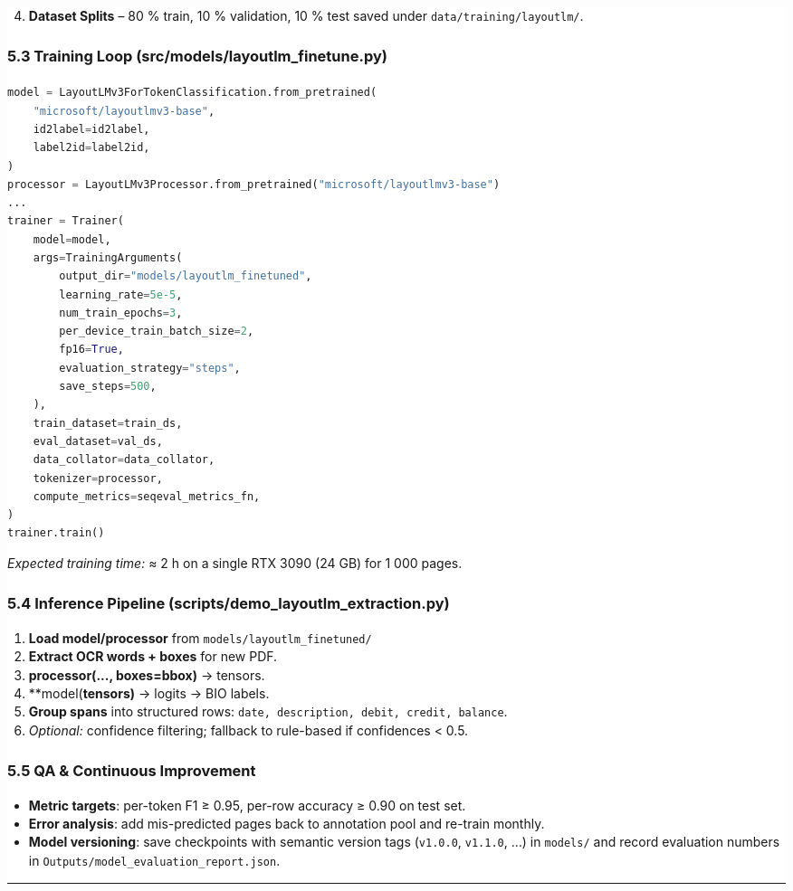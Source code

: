 4. **Dataset Splits** – 80 % train, 10 % validation, 10 % test saved under `data/training/layoutlm/`.

### 5.3  Training Loop (src/models/layoutlm_finetune.py)

```python
model = LayoutLMv3ForTokenClassification.from_pretrained(
    "microsoft/layoutlmv3-base",
    id2label=id2label,
    label2id=label2id,
)
processor = LayoutLMv3Processor.from_pretrained("microsoft/layoutlmv3-base")
...
trainer = Trainer(
    model=model,
    args=TrainingArguments(
        output_dir="models/layoutlm_finetuned",
        learning_rate=5e-5,
        num_train_epochs=3,
        per_device_train_batch_size=2,
        fp16=True,
        evaluation_strategy="steps",
        save_steps=500,
    ),
    train_dataset=train_ds,
    eval_dataset=val_ds,
    data_collator=data_collator,
    tokenizer=processor,
    compute_metrics=seqeval_metrics_fn,
)
trainer.train()
```
*Expected training time:* ≈ 2 h on a single RTX 3090 (24 GB) for 1 000 pages.

### 5.4  Inference Pipeline (scripts/demo_layoutlm_extraction.py)

1. **Load model/processor** from `models/layoutlm_finetuned/`  
2. **Extract OCR words + boxes** for new PDF.  
3. **processor(..., boxes=bbox)** → tensors.  
4. **model(**tensors)** → logits → BIO labels.  
5. **Group spans** into structured rows: `date, description, debit, credit, balance`.  
6. *Optional:* confidence filtering; fallback to rule-based if confidences < 0.5.

### 5.5  QA & Continuous Improvement

* **Metric targets**: per-token F1 ≥ 0.95, per-row accuracy ≥ 0.90 on test set.  
* **Error analysis**: add mis-predicted pages back to annotation pool and re-train monthly.  
* **Model versioning**: save checkpoints with semantic version tags (`v1.0.0`, `v1.1.0`, …) in `models/` and record evaluation numbers in `Outputs/model_evaluation_report.json`.

---
